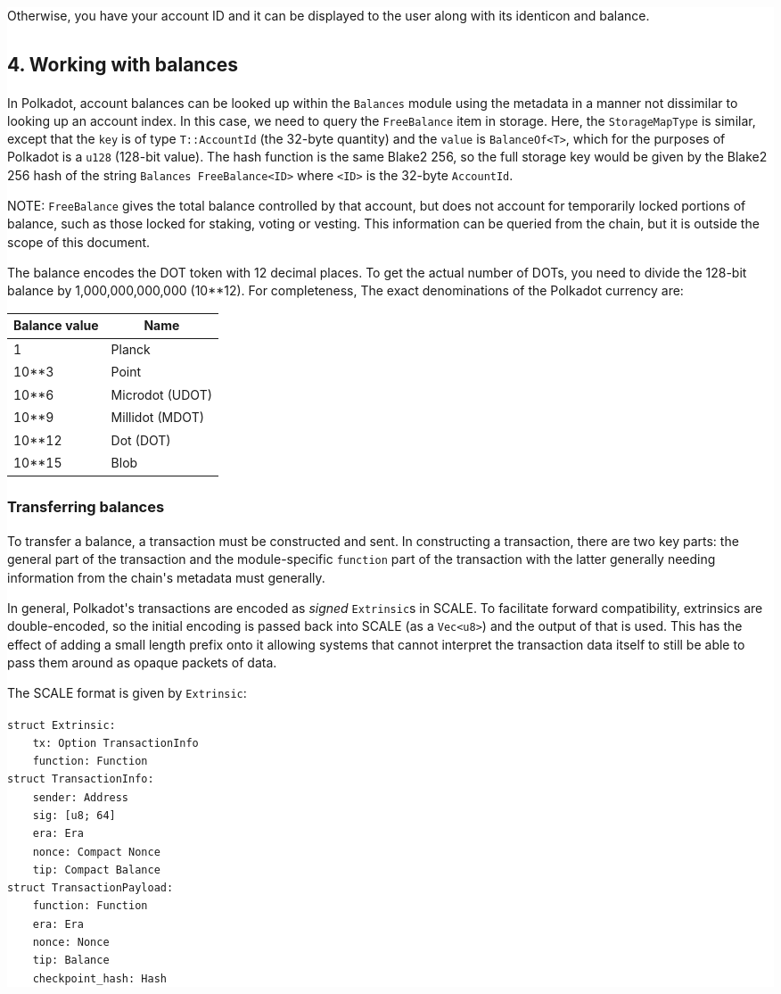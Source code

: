 Otherwise, you have your account ID and it can be displayed to the user along with its identicon and balance.

## 4. Working with balances

In Polkadot, account balances can be looked up within the `Balances` module using the metadata in a manner not dissimilar to looking up an account index. In this case, we need to query the `FreeBalance` item in storage. Here, the `StorageMapType` is similar, except that the `key` is of type `T::AccountId` (the 32-byte quantity) and the `value` is `BalanceOf<T>`, which for the purposes of Polkadot is a `u128` (128-bit value). The hash function is the same Blake2 256, so the full storage key would be given by the Blake2 256 hash of the string `Balances FreeBalance<ID>` where `<ID>` is the 32-byte `AccountId`.

NOTE: `FreeBalance` gives the total balance controlled by that account, but does not account for temporarily locked portions of balance, such as those locked for staking, voting or vesting. This information can be queried from the chain, but it is outside the scope of this document.

The balance encodes the DOT token with 12 decimal places. To get the actual number of DOTs, you need to divide the 128-bit balance by 1,000,000,000,000 (10**12). For completeness, The exact denominations of the Polkadot currency are:

| Balance value | Name |
| --- | --- |
1 | Planck
10**3 | Point
10**6 | Microdot (UDOT)
10**9 | Millidot (MDOT)
10**12 | Dot (DOT)
10**15 | Blob

### Transferring balances

To transfer a balance, a transaction must be constructed and sent. In constructing a transaction, there are two key parts: the general part of the transaction and the module-specific `function` part of the transaction with the latter generally needing information from the chain's metadata must generally.

In general, Polkadot's transactions are encoded as *signed* `Extrinsic`s in SCALE.
To facilitate forward compatibility, extrinsics are double-encoded, so the initial encoding is passed back into SCALE (as a `Vec<u8>`) and the output of that is used. This has the effect of adding a small length prefix onto it allowing systems that cannot interpret the transaction data itself to still be able to pass them around as opaque packets of data.

The SCALE format is given by `Extrinsic`:

```
struct Extrinsic:
	tx: Option TransactionInfo
	function: Function
struct TransactionInfo:
	sender: Address
	sig: [u8; 64]
	era: Era
	nonce: Compact Nonce
	tip: Compact Balance
struct TransactionPayload:
	function: Function
	era: Era
	nonce: Nonce
	tip: Balance
	checkpoint_hash: Hash
```
